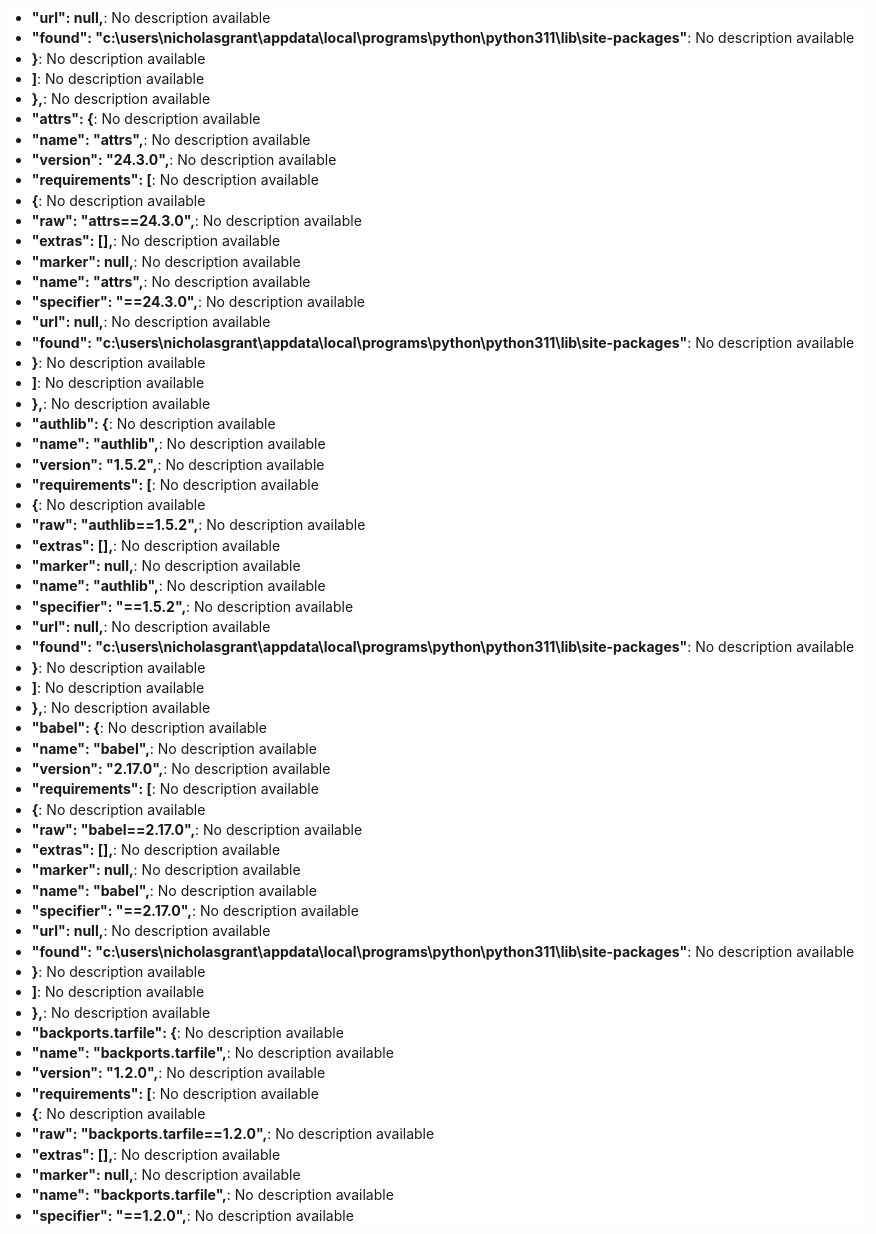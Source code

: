 - **"url": null,**: No description available
- **"found": "c:\\users\\nicholasgrant\\appdata\\local\\programs\\python\\python311\\lib\\site-packages"**: No description available
- **}**: No description available
- **]**: No description available
- **},**: No description available
- **"attrs": {**: No description available
- **"name": "attrs",**: No description available
- **"version": "24.3.0",**: No description available
- **"requirements": [**: No description available
- **{**: No description available
- **"raw": "attrs==24.3.0",**: No description available
- **"extras": [],**: No description available
- **"marker": null,**: No description available
- **"name": "attrs",**: No description available
- **"specifier": "==24.3.0",**: No description available
- **"url": null,**: No description available
- **"found": "c:\\users\\nicholasgrant\\appdata\\local\\programs\\python\\python311\\lib\\site-packages"**: No description available
- **}**: No description available
- **]**: No description available
- **},**: No description available
- **"authlib": {**: No description available
- **"name": "authlib",**: No description available
- **"version": "1.5.2",**: No description available
- **"requirements": [**: No description available
- **{**: No description available
- **"raw": "authlib==1.5.2",**: No description available
- **"extras": [],**: No description available
- **"marker": null,**: No description available
- **"name": "authlib",**: No description available
- **"specifier": "==1.5.2",**: No description available
- **"url": null,**: No description available
- **"found": "c:\\users\\nicholasgrant\\appdata\\local\\programs\\python\\python311\\lib\\site-packages"**: No description available
- **}**: No description available
- **]**: No description available
- **},**: No description available
- **"babel": {**: No description available
- **"name": "babel",**: No description available
- **"version": "2.17.0",**: No description available
- **"requirements": [**: No description available
- **{**: No description available
- **"raw": "babel==2.17.0",**: No description available
- **"extras": [],**: No description available
- **"marker": null,**: No description available
- **"name": "babel",**: No description available
- **"specifier": "==2.17.0",**: No description available
- **"url": null,**: No description available
- **"found": "c:\\users\\nicholasgrant\\appdata\\local\\programs\\python\\python311\\lib\\site-packages"**: No description available
- **}**: No description available
- **]**: No description available
- **},**: No description available
- **"backports.tarfile": {**: No description available
- **"name": "backports.tarfile",**: No description available
- **"version": "1.2.0",**: No description available
- **"requirements": [**: No description available
- **{**: No description available
- **"raw": "backports.tarfile==1.2.0",**: No description available
- **"extras": [],**: No description available
- **"marker": null,**: No description available
- **"name": "backports.tarfile",**: No description available
- **"specifier": "==1.2.0",**: No description available